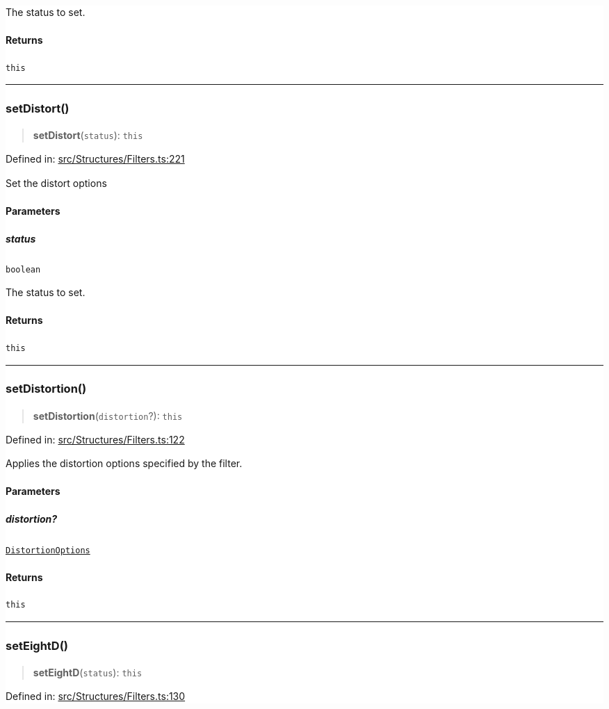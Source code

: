 The status to set.

#### Returns

`this`

***

### setDistort()

> **setDistort**(`status`): `this`

Defined in: [src/Structures/Filters.ts:221](https://github.com/anantix-network/LithiumX/blob/50b399548f48d78c1c57a0dfe99d487d3da44bc6/src/Structures/Filters.ts#L221)

Set the distort options

#### Parameters

##### status

`boolean`

The status to set.

#### Returns

`this`

***

### setDistortion()

> **setDistortion**(`distortion`?): `this`

Defined in: [src/Structures/Filters.ts:122](https://github.com/anantix-network/LithiumX/blob/50b399548f48d78c1c57a0dfe99d487d3da44bc6/src/Structures/Filters.ts#L122)

Applies the distortion options specified by the filter.

#### Parameters

##### distortion?

[`DistortionOptions`](../interfaces/DistortionOptions.md)

#### Returns

`this`

***

### setEightD()

> **setEightD**(`status`): `this`

Defined in: [src/Structures/Filters.ts:130](https://github.com/anantix-network/LithiumX/blob/50b399548f48d78c1c57a0dfe99d487d3da44bc6/src/Structures/Filters.ts#L130)
